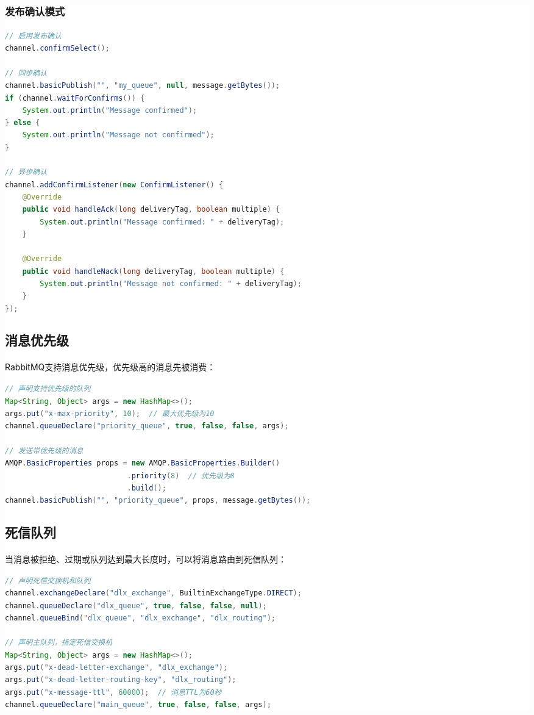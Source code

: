 ### 发布确认模式

```java
// 启用发布确认
channel.confirmSelect();

// 同步确认
channel.basicPublish("", "my_queue", null, message.getBytes());
if (channel.waitForConfirms()) {
    System.out.println("Message confirmed");
} else {
    System.out.println("Message not confirmed");
}

// 异步确认
channel.addConfirmListener(new ConfirmListener() {
    @Override
    public void handleAck(long deliveryTag, boolean multiple) {
        System.out.println("Message confirmed: " + deliveryTag);
    }
    
    @Override
    public void handleNack(long deliveryTag, boolean multiple) {
        System.out.println("Message not confirmed: " + deliveryTag);
    }
});
```

## 消息优先级

RabbitMQ支持消息优先级，优先级高的消息先被消费：

```java
// 声明支持优先级的队列
Map<String, Object> args = new HashMap<>();
args.put("x-max-priority", 10);  // 最大优先级为10
channel.queueDeclare("priority_queue", true, false, false, args);

// 发送带优先级的消息
AMQP.BasicProperties props = new AMQP.BasicProperties.Builder()
                            .priority(8)  // 优先级为8
                            .build();
channel.basicPublish("", "priority_queue", props, message.getBytes());
```

## 死信队列

当消息被拒绝、过期或队列达到最大长度时，可以将消息路由到死信队列：

```java
// 声明死信交换机和队列
channel.exchangeDeclare("dlx_exchange", BuiltinExchangeType.DIRECT);
channel.queueDeclare("dlx_queue", true, false, false, null);
channel.queueBind("dlx_queue", "dlx_exchange", "dlx_routing");

// 声明主队列，指定死信交换机
Map<String, Object> args = new HashMap<>();
args.put("x-dead-letter-exchange", "dlx_exchange");
args.put("x-dead-letter-routing-key", "dlx_routing");
args.put("x-message-ttl", 60000);  // 消息TTL为60秒
channel.queueDeclare("main_queue", true, false, false, args);
```

